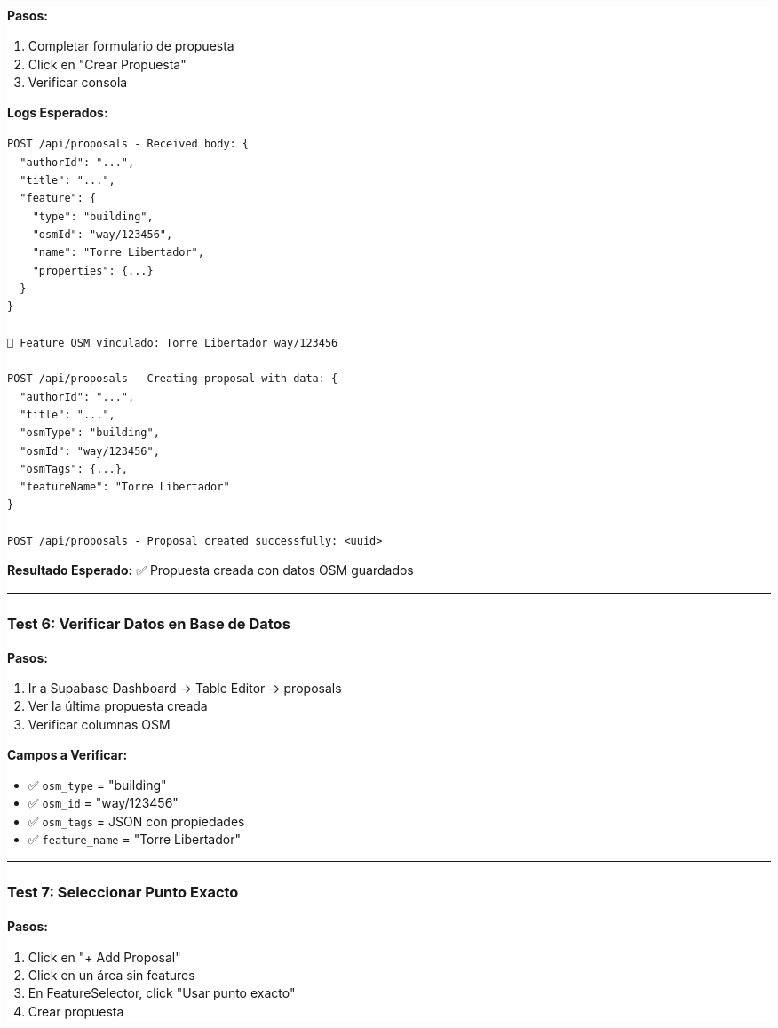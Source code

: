 **Pasos:**
1. Completar formulario de propuesta
2. Click en "Crear Propuesta"
3. Verificar consola

**Logs Esperados:**
```
POST /api/proposals - Received body: {
  "authorId": "...",
  "title": "...",
  "feature": {
    "type": "building",
    "osmId": "way/123456",
    "name": "Torre Libertador",
    "properties": {...}
  }
}

📍 Feature OSM vinculado: Torre Libertador way/123456

POST /api/proposals - Creating proposal with data: {
  "authorId": "...",
  "title": "...",
  "osmType": "building",
  "osmId": "way/123456",
  "osmTags": {...},
  "featureName": "Torre Libertador"
}

POST /api/proposals - Proposal created successfully: <uuid>
```

**Resultado Esperado:** ✅ Propuesta creada con datos OSM guardados

---

### Test 6: Verificar Datos en Base de Datos

**Pasos:**
1. Ir a Supabase Dashboard → Table Editor → proposals
2. Ver la última propuesta creada
3. Verificar columnas OSM

**Campos a Verificar:**
- ✅ `osm_type` = "building"
- ✅ `osm_id` = "way/123456"
- ✅ `osm_tags` = JSON con propiedades
- ✅ `feature_name` = "Torre Libertador"

---

### Test 7: Seleccionar Punto Exacto

**Pasos:**
1. Click en "+ Add Proposal"
2. Click en un área sin features
3. En FeatureSelector, click "Usar punto exacto"
4. Crear propuesta
